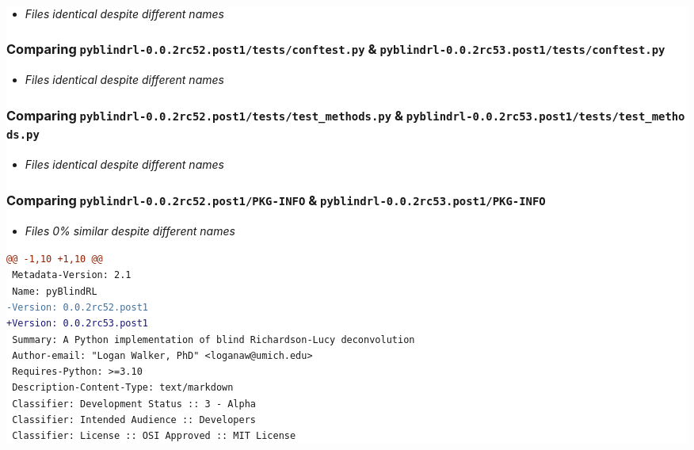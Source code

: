  * *Files identical despite different names*

### Comparing `pyblindrl-0.0.2rc52.post1/tests/conftest.py` & `pyblindrl-0.0.2rc53.post1/tests/conftest.py`

 * *Files identical despite different names*

### Comparing `pyblindrl-0.0.2rc52.post1/tests/test_methods.py` & `pyblindrl-0.0.2rc53.post1/tests/test_methods.py`

 * *Files identical despite different names*

### Comparing `pyblindrl-0.0.2rc52.post1/PKG-INFO` & `pyblindrl-0.0.2rc53.post1/PKG-INFO`

 * *Files 0% similar despite different names*

```diff
@@ -1,10 +1,10 @@
 Metadata-Version: 2.1
 Name: pyBlindRL
-Version: 0.0.2rc52.post1
+Version: 0.0.2rc53.post1
 Summary: A Python implementation of blind Richardson-Lucy deconvolution
 Author-email: "Logan Walker, PhD" <loganaw@umich.edu>
 Requires-Python: >=3.10
 Description-Content-Type: text/markdown
 Classifier: Development Status :: 3 - Alpha
 Classifier: Intended Audience :: Developers
 Classifier: License :: OSI Approved :: MIT License
```

